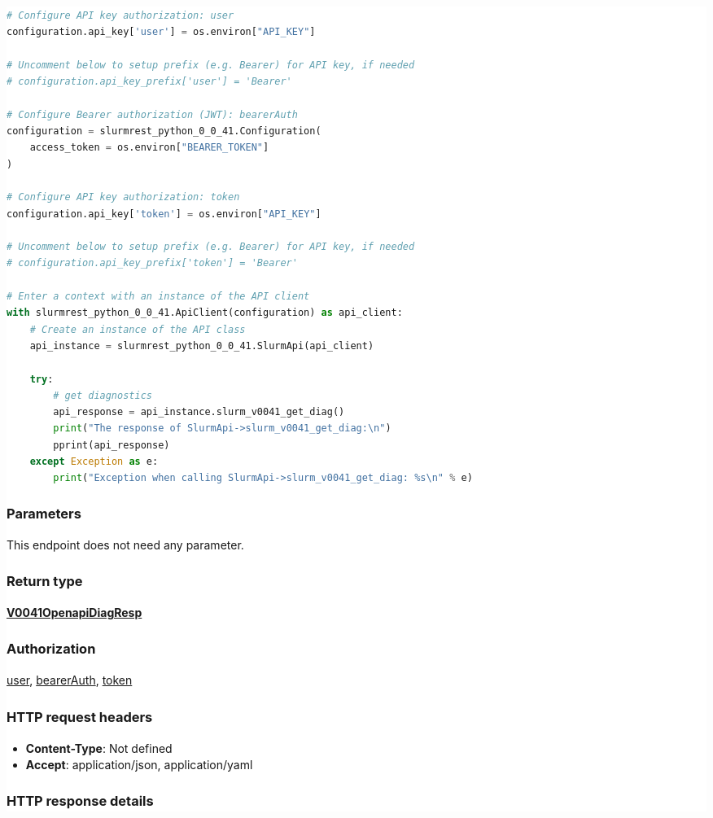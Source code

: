 ```python
# Configure API key authorization: user
configuration.api_key['user'] = os.environ["API_KEY"]

# Uncomment below to setup prefix (e.g. Bearer) for API key, if needed
# configuration.api_key_prefix['user'] = 'Bearer'

# Configure Bearer authorization (JWT): bearerAuth
configuration = slurmrest_python_0_0_41.Configuration(
    access_token = os.environ["BEARER_TOKEN"]
)

# Configure API key authorization: token
configuration.api_key['token'] = os.environ["API_KEY"]

# Uncomment below to setup prefix (e.g. Bearer) for API key, if needed
# configuration.api_key_prefix['token'] = 'Bearer'

# Enter a context with an instance of the API client
with slurmrest_python_0_0_41.ApiClient(configuration) as api_client:
    # Create an instance of the API class
    api_instance = slurmrest_python_0_0_41.SlurmApi(api_client)

    try:
        # get diagnostics
        api_response = api_instance.slurm_v0041_get_diag()
        print("The response of SlurmApi->slurm_v0041_get_diag:\n")
        pprint(api_response)
    except Exception as e:
        print("Exception when calling SlurmApi->slurm_v0041_get_diag: %s\n" % e)
```



### Parameters

This endpoint does not need any parameter.

### Return type

[**V0041OpenapiDiagResp**](V0041OpenapiDiagResp.md)

### Authorization

[user](../README.md#user), [bearerAuth](../README.md#bearerAuth), [token](../README.md#token)

### HTTP request headers

 - **Content-Type**: Not defined
 - **Accept**: application/json, application/yaml

### HTTP response details
